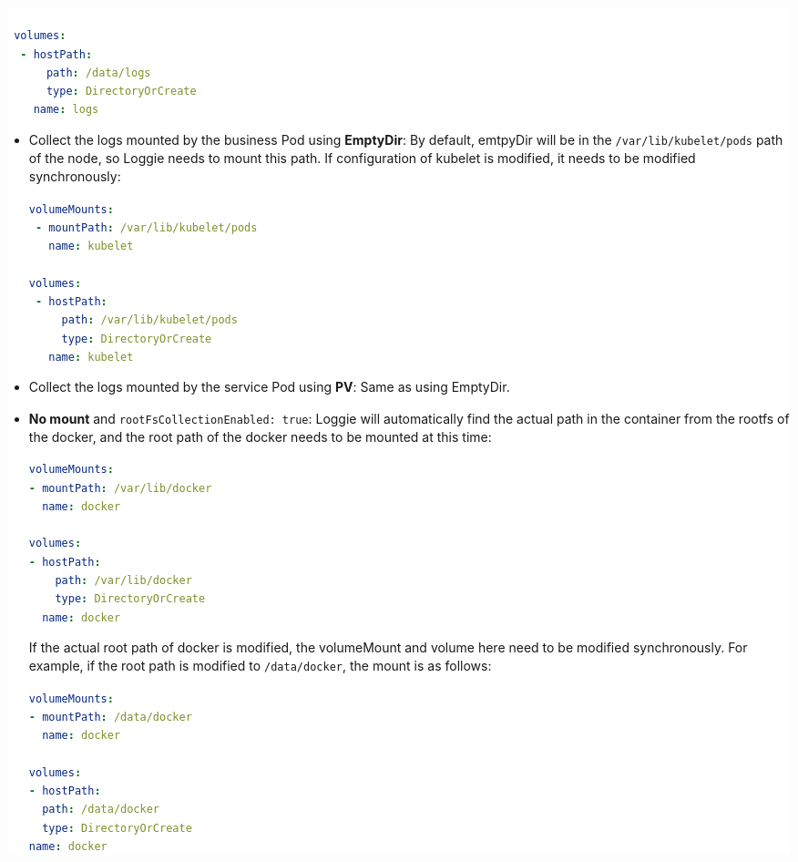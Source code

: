   ```yaml
      
   volumes:
    - hostPath:
        path: /data/logs
        type: DirectoryOrCreate
      name: logs
   ```

- Collect the logs mounted by the business Pod using **EmptyDir**: By default, emtpyDir will be in the `/var/lib/kubelet/pods` path of the node, so Loggie needs to mount this path. If configuration of kubelet is modified, it needs to be modified synchronously:
   ```yaml
   volumeMounts:
    - mountPath: /var/lib/kubelet/pods
      name: kubelet
      
   volumes:
    - hostPath:
        path: /var/lib/kubelet/pods
        type: DirectoryOrCreate
      name: kubelet
   ```


- Collect the logs mounted by the service Pod using **PV**: Same as using EmptyDir.


- **No mount** and `rootFsCollectionEnabled: true`: Loggie will automatically find the actual path in the container from the rootfs of the docker, and the root path of the docker needs to be mounted at this time:
    ```yaml
    volumeMounts:
    - mountPath: /var/lib/docker
      name: docker  
      
    volumes:
    - hostPath:
        path: /var/lib/docker
        type: DirectoryOrCreate
      name: docker
    ```
   If the actual root path of docker is modified, the volumeMount and volume here need to be modified synchronously. For example, if the root path is modified to `/data/docker`, the mount is as follows:
    ```yaml
    volumeMounts:
    - mountPath: /data/docker
      name: docker  
      
    volumes:
    - hostPath:
      path: /data/docker
      type: DirectoryOrCreate
    name: docker
    ```
